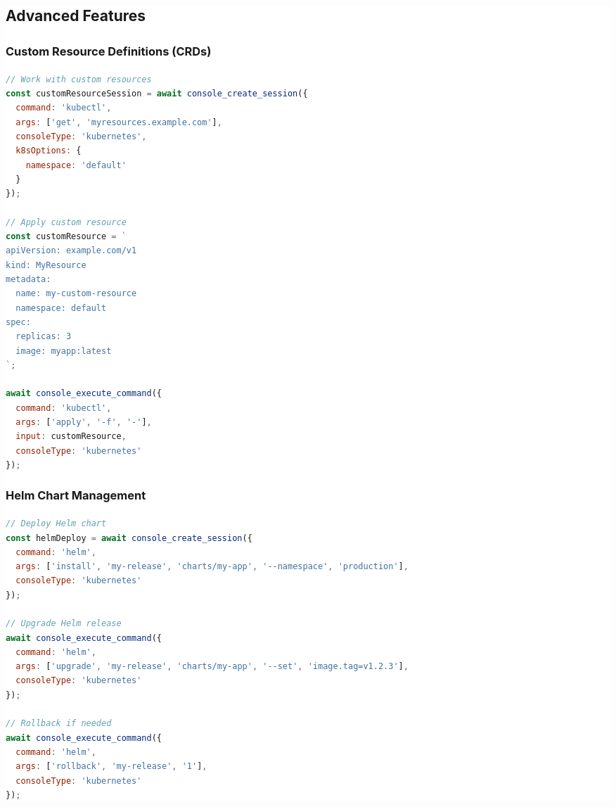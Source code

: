 ## Advanced Features

### Custom Resource Definitions (CRDs)

```javascript
// Work with custom resources
const customResourceSession = await console_create_session({
  command: 'kubectl',
  args: ['get', 'myresources.example.com'],
  consoleType: 'kubernetes',
  k8sOptions: {
    namespace: 'default'
  }
});

// Apply custom resource
const customResource = `
apiVersion: example.com/v1
kind: MyResource
metadata:
  name: my-custom-resource
  namespace: default
spec:
  replicas: 3
  image: myapp:latest
`;

await console_execute_command({
  command: 'kubectl',
  args: ['apply', '-f', '-'],
  input: customResource,
  consoleType: 'kubernetes'
});
```

### Helm Chart Management

```javascript
// Deploy Helm chart
const helmDeploy = await console_create_session({
  command: 'helm',
  args: ['install', 'my-release', 'charts/my-app', '--namespace', 'production'],
  consoleType: 'kubernetes'
});

// Upgrade Helm release
await console_execute_command({
  command: 'helm',
  args: ['upgrade', 'my-release', 'charts/my-app', '--set', 'image.tag=v1.2.3'],
  consoleType: 'kubernetes'
});

// Rollback if needed
await console_execute_command({
  command: 'helm',
  args: ['rollback', 'my-release', '1'],
  consoleType: 'kubernetes'
});
```

